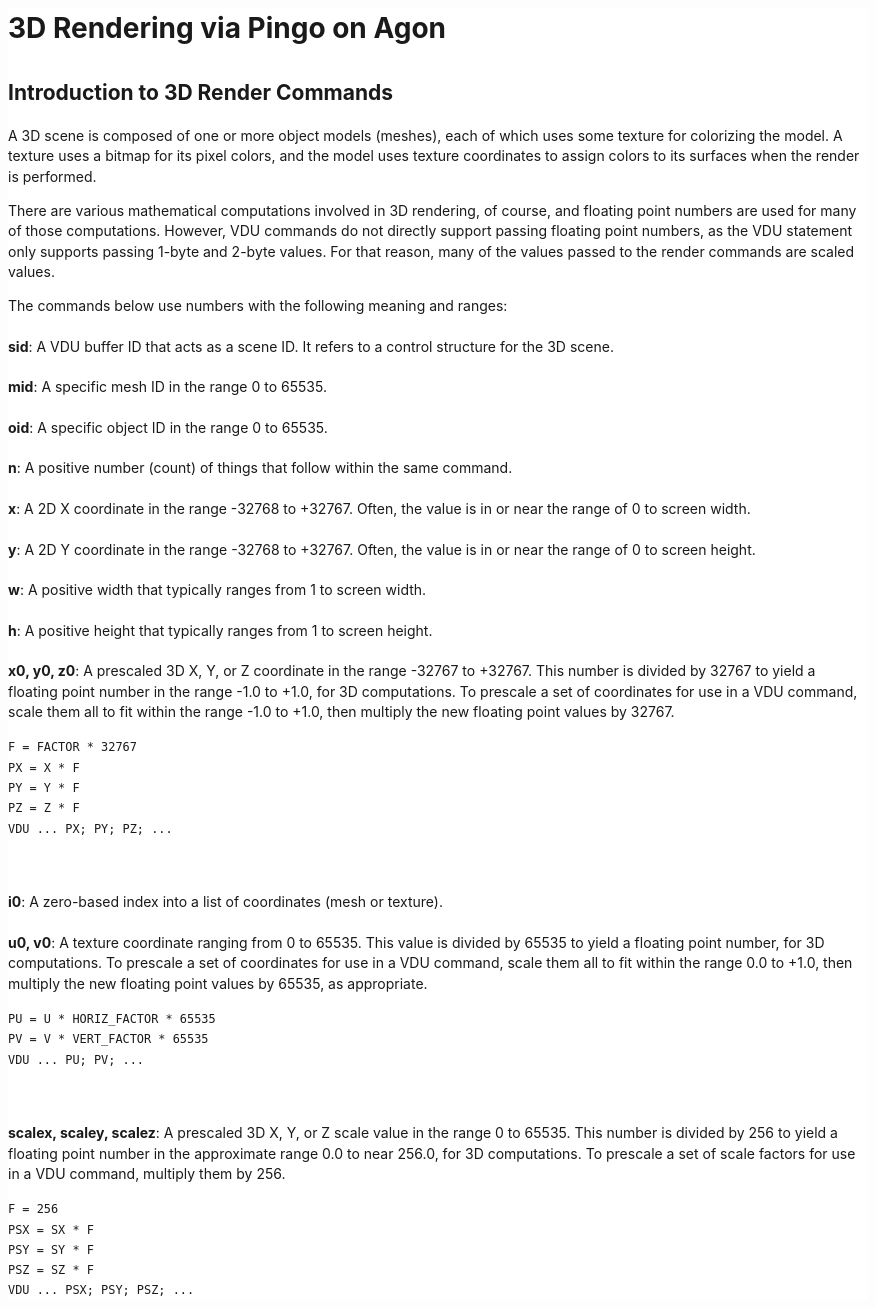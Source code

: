 # 3D Rendering via Pingo on Agon

## Introduction to 3D Render Commands

A 3D scene is composed of one or more object models (meshes), each of which uses
some texture for colorizing the model. A texture uses a bitmap for its
pixel colors, and the model uses texture coordinates to assign colors to its
surfaces when the render is performed.

There are various mathematical computations involved in 3D rendering, of course,
and floating point numbers are used for many of those computations. However, VDU
commands do not directly support passing floating point numbers, as the VDU statement
only supports passing 1-byte and 2-byte values. For that reason, many of the
values passed to the render commands are scaled values.

The commands below use numbers with the following meaning and ranges:
<br><br><b>sid</b>: A VDU buffer ID that acts as a scene ID. It refers to a control structure for the 3D scene.
<br><br><b>mid</b>: A specific mesh ID in the range 0 to 65535.
<br><br><b>oid</b>: A specific object ID in the range 0 to 65535.
<br><br><b>n</b>: A positive number (count) of things that follow within the same command.
<br><br><b>x</b>: A 2D X coordinate in the range -32768 to +32767. Often, the value is in or near the range of 0 to screen width.
<br><br><b>y</b>: A 2D Y coordinate in the range -32768 to +32767. Often, the value is in or near the range of 0 to screen height.
<br><br><b>w</b>: A positive width that typically ranges from 1 to screen width.
<br><br><b>h</b>: A positive height that typically ranges from 1 to screen height.
<br><br><b>x0, y0, z0</b>: A prescaled 3D X, Y, or Z coordinate in the range -32767 to +32767.
This number is divided by 32767 to yield a floating point number in the range -1.0 to +1.0, for 3D computations.
To prescale a set of coordinates for use in a VDU command, scale them all to fit within the range -1.0 to +1.0,
then multiply the new floating point values by 32767.
```
F = FACTOR * 32767
PX = X * F
PY = Y * F
PZ = Z * F
VDU ... PX; PY; PZ; ...
```
<br><br><b>i0</b>: A zero-based index into a list of coordinates (mesh or texture).
<br><br><b>u0, v0</b>: A texture coordinate ranging from 0 to 65535.
This value is divided by 65535 to yield a floating point number, for 3D computations.
To prescale a set of coordinates for use in a VDU command, scale them all to fit within the range 0.0 to +1.0,
then multiply the new floating point values by 65535, as appropriate.
```
PU = U * HORIZ_FACTOR * 65535
PV = V * VERT_FACTOR * 65535
VDU ... PU; PV; ...
```
<br><br><b>scalex, scaley, scalez</b>: A prescaled 3D X, Y, or Z scale value in the range 0 to 65535.
This number is divided by 256 to yield a floating point number in the approximate range 0.0 to near 256.0, for 3D computations.
To prescale a set of scale factors for use in a VDU command, multiply them by 256.
```
F = 256
PSX = SX * F
PSY = SY * F
PSZ = SZ * F
VDU ... PSX; PSY; PSZ; ...
```